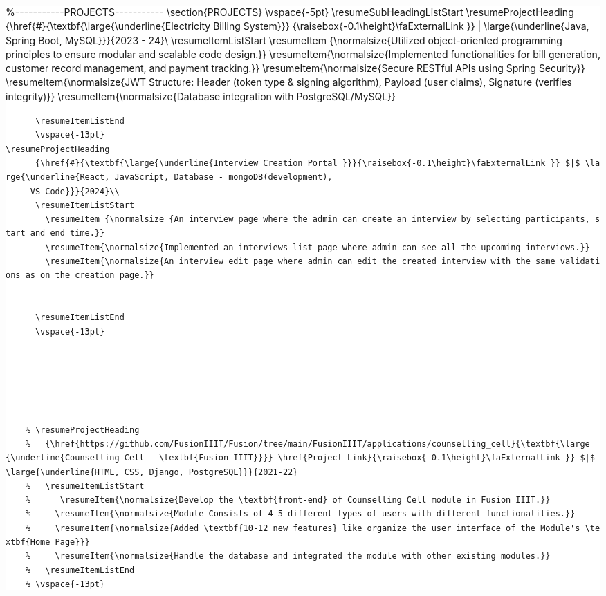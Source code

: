 %-----------PROJECTS-----------
\section{PROJECTS}
    \vspace{-5pt}
    \resumeSubHeadingListStart
     \resumeProjectHeading
          {\href{#}{\textbf{\large{\underline{Electricity Billing System}}} {\raisebox{-0.1\height}\faExternalLink }} $|$ \large{\underline{Java, Spring Boot, MySQL}}}{2023 - 24}\\
          \resumeItemListStart
            \resumeItem {\normalsize{Utilized object-oriented programming principles to ensure modular and scalable code design.}}
            \resumeItem{\normalsize{Implemented functionalities for bill generation, customer record management, and payment tracking.}}
            \resumeItem{\normalsize{Secure RESTful APIs using Spring Security}}
            \resumeItem{\normalsize{JWT Structure: Header (token type & signing algorithm), Payload (user claims), Signature (verifies integrity)}}
            \resumeItem{\normalsize{Database integration with PostgreSQL/MySQL}}
            
            
          \resumeItemListEnd 
          \vspace{-13pt}
    \resumeProjectHeading
          {\href{#}{\textbf{\large{\underline{Interview Creation Portal }}}{\raisebox{-0.1\height}\faExternalLink }} $|$ \large{\underline{React, JavaScript, Database - mongoDB(development),
         VS Code}}}{2024}\\
          \resumeItemListStart
            \resumeItem {\normalsize {An interview page where the admin can create an interview by selecting participants, start and end time.}}
            \resumeItem{\normalsize{Implemented an interviews list page where admin can see all the upcoming interviews.}}
            \resumeItem{\normalsize{An interview edit page where admin can edit the created interview with the same validations as on the creation page.}}
            
            
          \resumeItemListEnd 
          \vspace{-13pt}
          
         
          
          
      
          
        % \resumeProjectHeading
        %   {\href{https://github.com/FusionIIIT/Fusion/tree/main/FusionIIIT/applications/counselling_cell}{\textbf{\large{\underline{Counselling Cell - \textbf{Fusion IIIT}}}} \href{Project Link}{\raisebox{-0.1\height}\faExternalLink }} $|$ \large{\underline{HTML, CSS, Django, PostgreSQL}}}{2021-22}
        %   \resumeItemListStart
        %      \resumeItem{\normalsize{Develop the \textbf{front-end} of Counselling Cell module in Fusion IIIT.}}
        %     \resumeItem{\normalsize{Module Consists of 4-5 different types of users with different functionalities.}}
        %     \resumeItem{\normalsize{Added \textbf{10-12 new features} like organize the user interface of the Module's \textbf{Home Page}}}
        %     \resumeItem{\normalsize{Handle the database and integrated the module with other existing modules.}}
        %   \resumeItemListEnd
        % \vspace{-13pt}
          